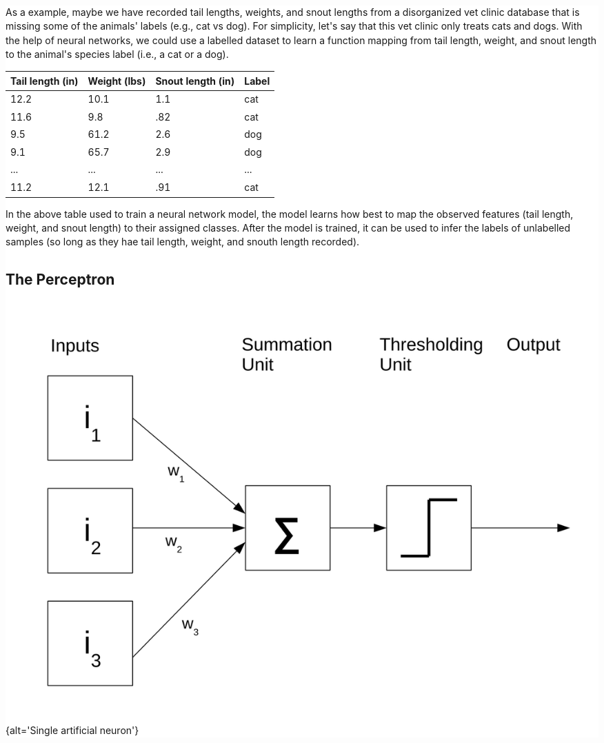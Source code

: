 As a example, maybe we have recorded tail lengths, weights, and snout lengths from a disorganized vet clinic database that is missing some of the animals' labels (e.g., cat vs dog). For simplicity, let's say that this vet clinic only treats cats and dogs. With the help of neural networks, we could use a labelled dataset to learn a function mapping from tail length, weight, and snout length to the animal's species label (i.e., a cat or a dog).

| Tail length (in) | Weight (lbs)           | Snout length (in) | Label | 
| ---------------- | ---------------------- | ----------------- | ----- |
| 12\.2             | 10\.1                   | 1\.1               | cat   | 
| 11\.6             | 9\.8                    | .82               | cat   | 
| 9\.5              | 61\.2                   | 2\.6               | dog   | 
| 9\.1              | 65\.7                   | 2\.9               | dog   | 
| ...              | ...                    | ...               | ...   | 
| 11\.2             | 12\.1                   | .91               | cat   | 

In the above table used to train a neural network model, the model learns how best to map the observed features (tail length, weight, and snout length) to their assigned classes. After the model is trained, it can be used to infer the labels of unlabelled samples (so long as they hae tail length, weight, and snouth length recorded).

## The Perceptron

![](fig/wordEmbed_NN-perceptron.svg){alt='Single artificial neuron'}
